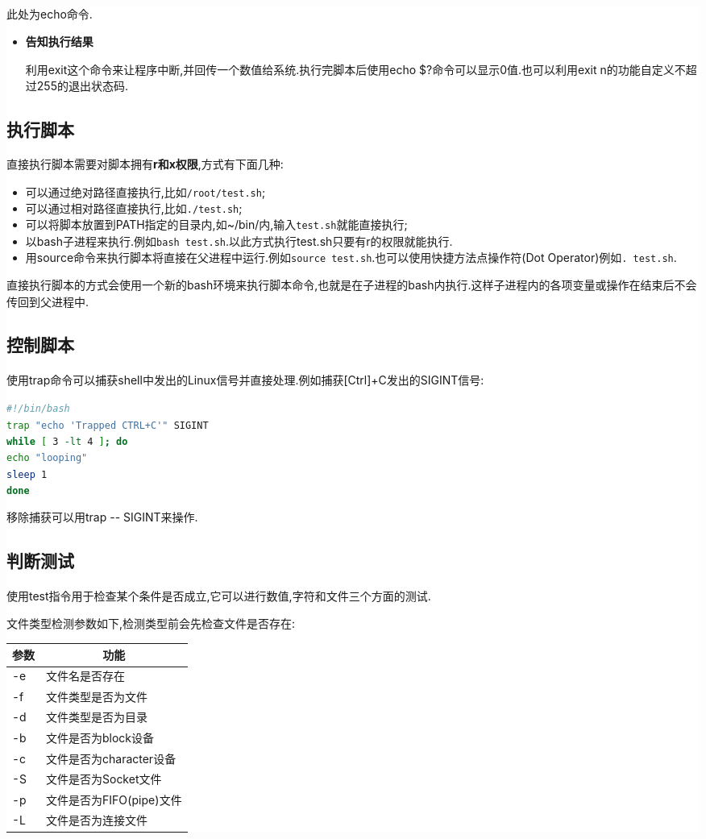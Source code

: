   此处为echo命令.

- **告知执行结果**

  利用exit这个命令来让程序中断,并回传一个数值给系统.执行完脚本后使用echo $?命令可以显示0值.也可以利用exit n的功能自定义不超过255的退出状态码.



## 执行脚本

直接执行脚本需要对脚本拥有**r和x权限**,方式有下面几种:

- 可以通过绝对路径直接执行,比如`/root/test.sh`;
- 可以通过相对路径直接执行,比如`./test.sh`;
- 可以将脚本放置到PATH指定的目录内,如~/bin/内,输入`test.sh`就能直接执行;
- 以bash子进程来执行.例如`bash test.sh`.以此方式执行test.sh只要有r的权限就能执行.
- 用source命令来执行脚本将直接在父进程中运行.例如`source test.sh`.也可以使用快捷方法点操作符(Dot Operator)例如`. test.sh`.

直接执行脚本的方式会使用一个新的bash环境来执行脚本命令,也就是在子进程的bash内执行.这样子进程内的各项变量或操作在结束后不会传回到父进程中.



## 控制脚本

 使用trap命令可以捕获shell中发出的Linux信号并直接处理.例如捕获[Ctrl]+C发出的SIGINT信号:

```sh
#!/bin/bash
trap "echo 'Trapped CTRL+C'" SIGINT
while [ 3 -lt 4 ]; do
echo "looping"
sleep 1
done
```

移除捕获可以用trap -- SIGINT来操作.



## 判断测试

使用test指令用于检查某个条件是否成立,它可以进行数值,字符和文件三个方面的测试.

文件类型检测参数如下,检测类型前会先检查文件是否存在:

| 参数 | 功能                     |
| ---- | ------------------------ |
| -e   | 文件名是否存在           |
| -f   | 文件类型是否为文件       |
| -d   | 文件类型是否为目录       |
| -b   | 文件是否为block设备      |
| -c   | 文件是否为character设备  |
| -S   | 文件是否为Socket文件     |
| -p   | 文件是否为FIFO(pipe)文件 |
| -L   | 文件是否为连接文件       |

